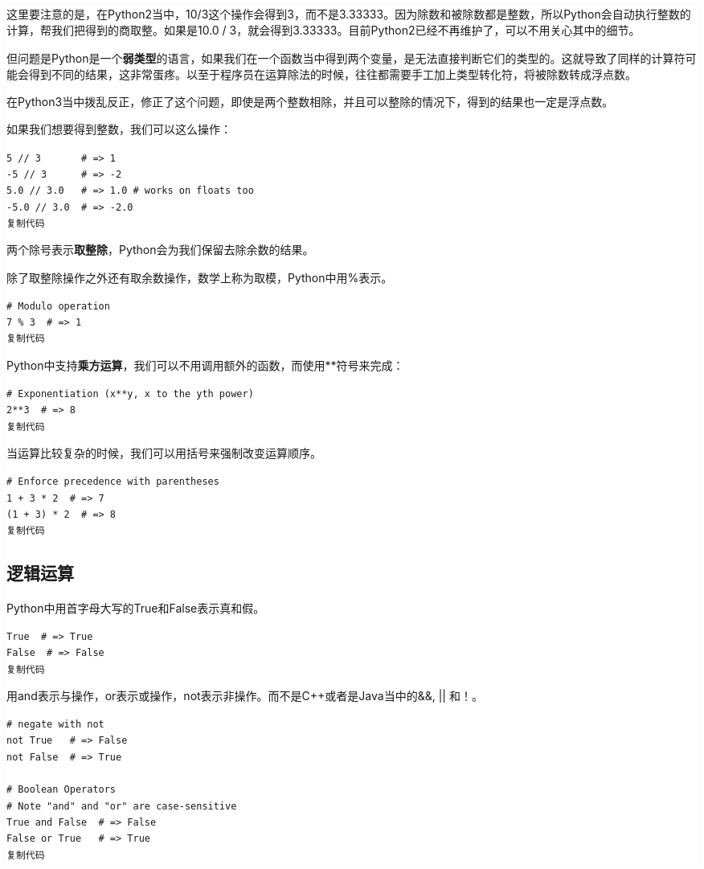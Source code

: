 这里要注意的是，在Python2当中，10/3这个操作会得到3，而不是3.33333。因为除数和被除数都是整数，所以Python会自动执行整数的计算，帮我们把得到的商取整。如果是10.0 / 3，就会得到3.33333。目前Python2已经不再维护了，可以不用关心其中的细节。

但问题是Python是一个**弱类型**的语言，如果我们在一个函数当中得到两个变量，是无法直接判断它们的类型的。这就导致了同样的计算符可能会得到不同的结果，这非常蛋疼。以至于程序员在运算除法的时候，往往都需要手工加上类型转化符，将被除数转成浮点数。

在Python3当中拨乱反正，修正了这个问题，即使是两个整数相除，并且可以整除的情况下，得到的结果也一定是浮点数。

如果我们想要得到整数，我们可以这么操作：

```
5 // 3       # => 1
-5 // 3      # => -2
5.0 // 3.0   # => 1.0 # works on floats too
-5.0 // 3.0  # => -2.0
复制代码
```

两个除号表示**取整除**，Python会为我们保留去除余数的结果。

除了取整除操作之外还有取余数操作，数学上称为取模，Python中用%表示。

```
# Modulo operation
7 % 3  # => 1
复制代码
```

Python中支持**乘方运算**，我们可以不用调用额外的函数，而使用\*\*符号来完成：

```
# Exponentiation (x**y, x to the yth power)
2**3  # => 8
复制代码
```

当运算比较复杂的时候，我们可以用括号来强制改变运算顺序。

```
# Enforce precedence with parentheses
1 + 3 * 2  # => 7
(1 + 3) * 2  # => 8
复制代码
```

## 逻辑运算

Python中用首字母大写的True和False表示真和假。

```
True  # => True
False  # => False
复制代码
```

用and表示与操作，or表示或操作，not表示非操作。而不是C++或者是Java当中的&&, || 和！。

```
# negate with not
not True   # => False
not False  # => True

# Boolean Operators
# Note "and" and "or" are case-sensitive
True and False  # => False
False or True   # => True
复制代码
```

